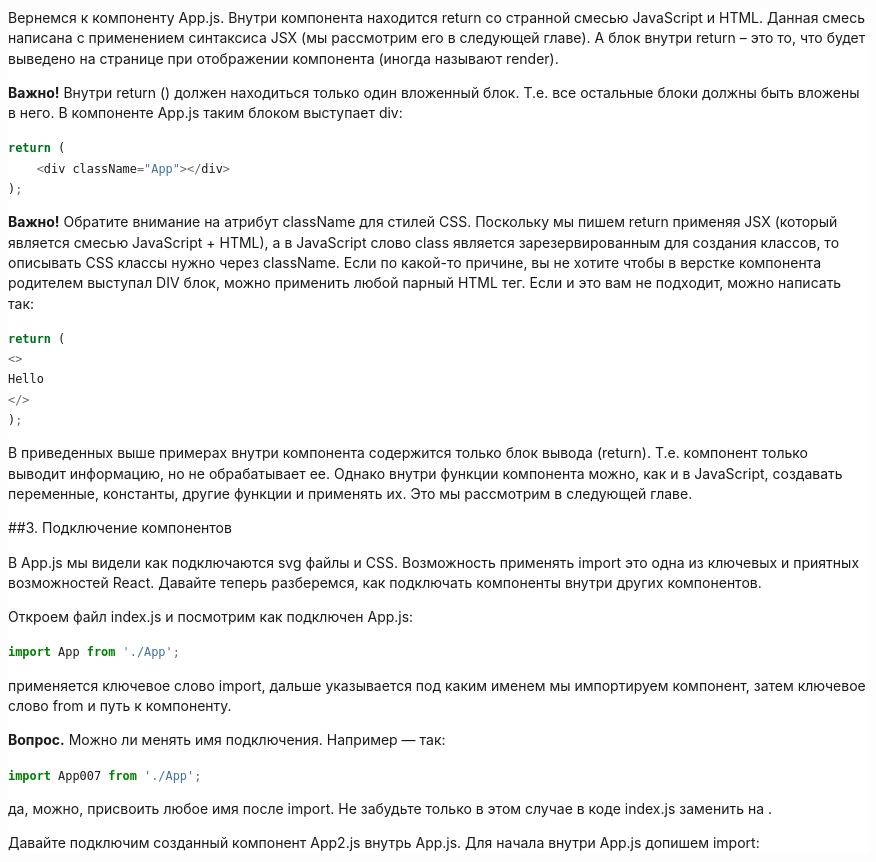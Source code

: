 Вернемся к компоненту App.js. Внутри компонента находится return со странной смесью JavaScript и HTML. Данная смесь написана с применением синтаксиса JSX (мы рассмотрим его в следующей главе). А блок внутри return – это то, что будет выведено на странице при отображении компонента (иногда называют render).

**Важно!** Внутри return () должен находиться только один вложенный блок. Т.е. все остальные блоки должны быть вложены в него. В компоненте App.js таким блоком выступает div:

```javascript
return (
    <div className="App"></div>
);
```

**Важно!** Обратите внимание на атрибут className для стилей CSS. Поскольку мы пишем return применяя JSX (который является смесью JavaScript + HTML), а в JavaScript слово class является зарезервированным для создания классов, то описывать CSS классы нужно через className.
Если по какой-то причине, вы не хотите чтобы в верстке компонента родителем выступал DIV блок, можно применить любой парный HTML тег. Если и это вам не подходит, можно написать так:

```javascript
return (
<>
Hello
</>
);
```

В приведенных выше примерах внутри компонента содержится только блок вывода (return). Т.е. компонент только выводит информацию, но не обрабатывает ее. Однако внутри функции компонента можно, как и в JavaScript, создавать переменные, константы, другие функции и применять их. Это мы рассмотрим в следующей главе.

##3. Подключение компонентов

В App.js мы видели как подключаются svg файлы и CSS. Возможность применять import это одна из ключевых и приятных возможностей React. Давайте теперь разберемся, как подключать компоненты внутри других компонентов.

Откроем файл index.js и посмотрим как подключен App.js:

```javascript
import App from './App';
```
применяется ключевое слово import, дальше указывается под каким именем мы импортируем компонент, затем ключевое слово from и путь к компоненту.

**Вопрос.** Можно ли менять имя подключения. Например — так:

```javascript
import App007 from './App';
```

да, можно, присвоить любое имя после import. Не забудьте только в этом случае <App/> в коде index.js заменить на <App007/>.

Давайте подключим созданный компонент App2.js внутрь App.js. Для начала внутри App.js допишем import:
